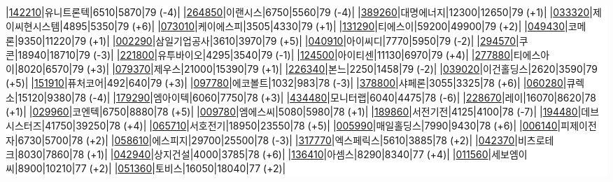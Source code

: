 |[142210](https://finance.daum.net/quotes/A142210)|유니트론텍|6510|5870|79 (-4)|
|[264850](https://finance.daum.net/quotes/A264850)|이랜시스|6750|5560|79 (-4)|
|[389260](https://finance.daum.net/quotes/A389260)|대명에너지|12300|12650|79 (+1)|
|[033320](https://finance.daum.net/quotes/A033320)|제이씨현시스템|4895|5350|79 (+6)|
|[073010](https://finance.daum.net/quotes/A073010)|케이에스피|3505|4330|79 (+1)|
|[131290](https://finance.daum.net/quotes/A131290)|티에스이|59200|49900|79 (+2)|
|[049430](https://finance.daum.net/quotes/A049430)|코메론|9350|11220|79 (+1)|
|[002290](https://finance.daum.net/quotes/A002290)|삼일기업공사|3610|3970|79 (+5)|
|[040910](https://finance.daum.net/quotes/A040910)|아이씨디|7770|5950|79 (-2)|
|[294570](https://finance.daum.net/quotes/A294570)|쿠콘|18940|18710|79 (-3)|
|[221800](https://finance.daum.net/quotes/A221800)|유투바이오|4295|3540|79 (-1)|
|[124500](https://finance.daum.net/quotes/A124500)|아이티센|11130|6970|79 (+4)|
|[277880](https://finance.daum.net/quotes/A277880)|티에스아이|8020|6570|79 (+3)|
|[079370](https://finance.daum.net/quotes/A079370)|제우스|21000|15390|79 (+1)|
|[226340](https://finance.daum.net/quotes/A226340)|본느|2250|1458|79 (-2)|
|[039020](https://finance.daum.net/quotes/A039020)|이건홀딩스|2620|3590|79 (+5)|
|[151910](https://finance.daum.net/quotes/A151910)|퓨처코어|492|640|79 (+3)|
|[097780](https://finance.daum.net/quotes/A097780)|에코볼트|1032|983|78 (-3)|
|[378800](https://finance.daum.net/quotes/A378800)|샤페론|3055|3325|78 (+6)|
|[060280](https://finance.daum.net/quotes/A060280)|큐렉소|15120|9380|78 (-4)|
|[179290](https://finance.daum.net/quotes/A179290)|엠아이텍|6060|7750|78 (+3)|
|[434480](https://finance.daum.net/quotes/A434480)|모니터랩|6040|4475|78 (-6)|
|[228670](https://finance.daum.net/quotes/A228670)|레이|16070|8620|78 (+1)|
|[029960](https://finance.daum.net/quotes/A029960)|코엔텍|6750|8880|78 (+5)|
|[009780](https://finance.daum.net/quotes/A009780)|엠에스씨|5080|5980|78 (+1)|
|[189860](https://finance.daum.net/quotes/A189860)|서전기전|4125|4100|78 (-7)|
|[194480](https://finance.daum.net/quotes/A194480)|데브시스터즈|41750|39250|78 (+4)|
|[065710](https://finance.daum.net/quotes/A065710)|서호전기|18950|23550|78 (+5)|
|[005990](https://finance.daum.net/quotes/A005990)|매일홀딩스|7990|9430|78 (+6)|
|[006140](https://finance.daum.net/quotes/A006140)|피제이전자|6730|5700|78 (+2)|
|[058610](https://finance.daum.net/quotes/A058610)|에스피지|29700|25500|78 (-3)|
|[317770](https://finance.daum.net/quotes/A317770)|엑스페릭스|5610|3885|78 (+2)|
|[042370](https://finance.daum.net/quotes/A042370)|비츠로테크|8030|7860|78 (+1)|
|[042940](https://finance.daum.net/quotes/A042940)|상지건설|4000|3785|78 (+6)|
|[136410](https://finance.daum.net/quotes/A136410)|아셈스|8290|8340|77 (+4)|
|[011560](https://finance.daum.net/quotes/A011560)|세보엠이씨|8900|10210|77 (+2)|
|[051360](https://finance.daum.net/quotes/A051360)|토비스|16050|18040|77 (+2)|